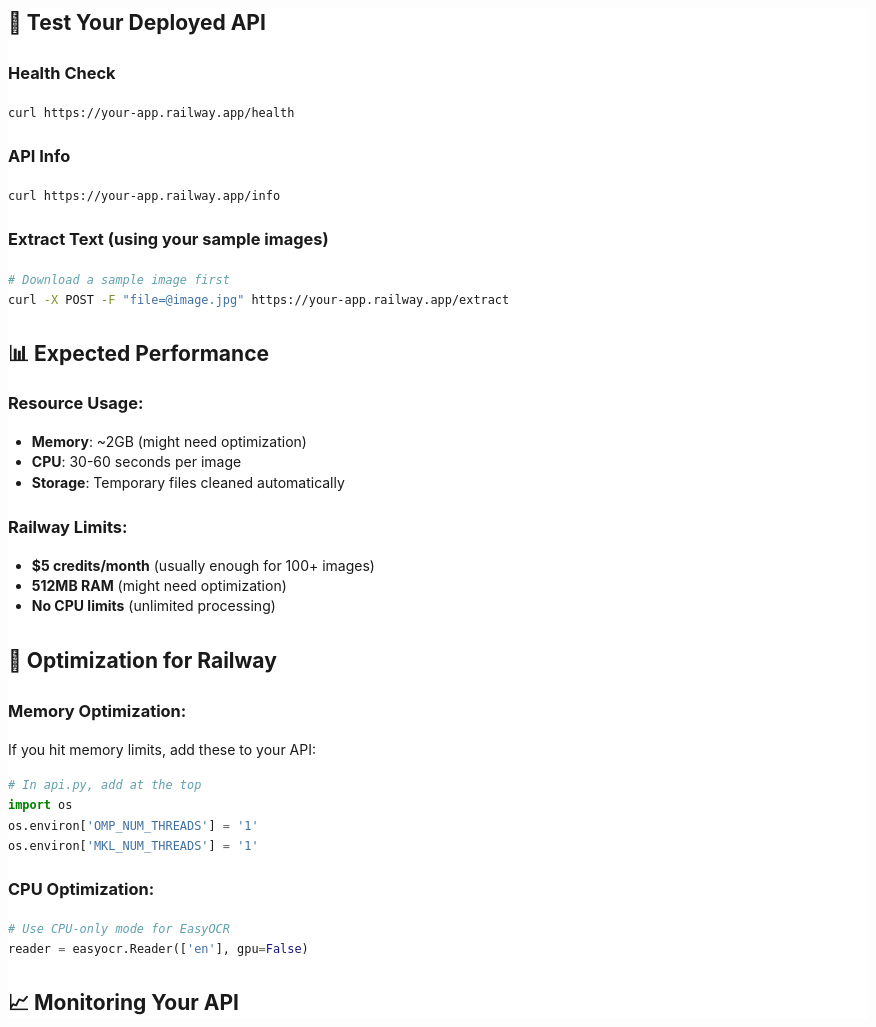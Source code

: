## 🧪 Test Your Deployed API

### Health Check
```bash
curl https://your-app.railway.app/health
```

### API Info
```bash
curl https://your-app.railway.app/info
```

### Extract Text (using your sample images)
```bash
# Download a sample image first
curl -X POST -F "file=@image.jpg" https://your-app.railway.app/extract
```

## 📊 Expected Performance

### Resource Usage:
- **Memory**: ~2GB (might need optimization)
- **CPU**: 30-60 seconds per image
- **Storage**: Temporary files cleaned automatically

### Railway Limits:
- **$5 credits/month** (usually enough for 100+ images)
- **512MB RAM** (might need optimization)
- **No CPU limits** (unlimited processing)

## 🔧 Optimization for Railway

### Memory Optimization:
If you hit memory limits, add these to your API:

```python
# In api.py, add at the top
import os
os.environ['OMP_NUM_THREADS'] = '1'
os.environ['MKL_NUM_THREADS'] = '1'
```

### CPU Optimization:
```python
# Use CPU-only mode for EasyOCR
reader = easyocr.Reader(['en'], gpu=False)
```

## 📈 Monitoring Your API
